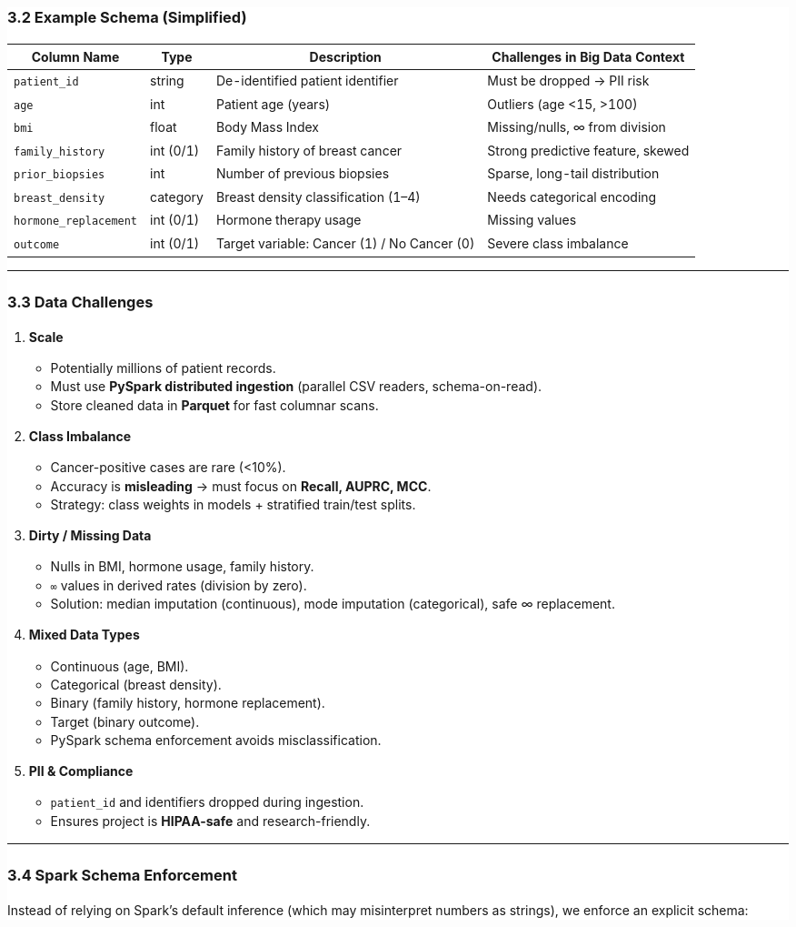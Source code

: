 
### 3.2 Example Schema (Simplified)
| Column Name           | Type      | Description                                    | Challenges in Big Data Context |
|-----------------------|---------- |------------------------------------------------|--------------------------------|
| `patient_id`          | string    | De-identified patient identifier               | Must be dropped → PII risk     |
| `age`                 | int       | Patient age (years)                            | Outliers (age <15, >100)       |
| `bmi`                 | float     | Body Mass Index                                | Missing/nulls, ∞ from division |
| `family_history`      | int (0/1) | Family history of breast cancer                | Strong predictive feature, skewed |
| `prior_biopsies`      | int       | Number of previous biopsies                    | Sparse, long-tail distribution |
| `breast_density`      | category  | Breast density classification (1–4)            | Needs categorical encoding     |
| `hormone_replacement` | int (0/1) | Hormone therapy usage                          | Missing values                 |
| `outcome`             | int (0/1) | Target variable: Cancer (1) / No Cancer (0)    | Severe class imbalance         |

---

### 3.3 Data Challenges

1. **Scale**
   - Potentially millions of patient records.
   - Must use **PySpark distributed ingestion** (parallel CSV readers, schema-on-read).
   - Store cleaned data in **Parquet** for fast columnar scans.

2. **Class Imbalance**
   - Cancer-positive cases are rare (<10%).  
   - Accuracy is **misleading** → must focus on **Recall, AUPRC, MCC**.  
   - Strategy: class weights in models + stratified train/test splits.

3. **Dirty / Missing Data**
   - Nulls in BMI, hormone usage, family history.  
   - `∞` values in derived rates (division by zero).  
   - Solution: median imputation (continuous), mode imputation (categorical), safe ∞ replacement.

4. **Mixed Data Types**
   - Continuous (age, BMI).  
   - Categorical (breast density).  
   - Binary (family history, hormone replacement).  
   - Target (binary outcome).  
   - PySpark schema enforcement avoids misclassification.

5. **PII & Compliance**
   - `patient_id` and identifiers dropped during ingestion.  
   - Ensures project is **HIPAA-safe** and research-friendly.

---

### 3.4 Spark Schema Enforcement
Instead of relying on Spark’s default inference (which may misinterpret numbers as strings), we enforce an explicit schema:
